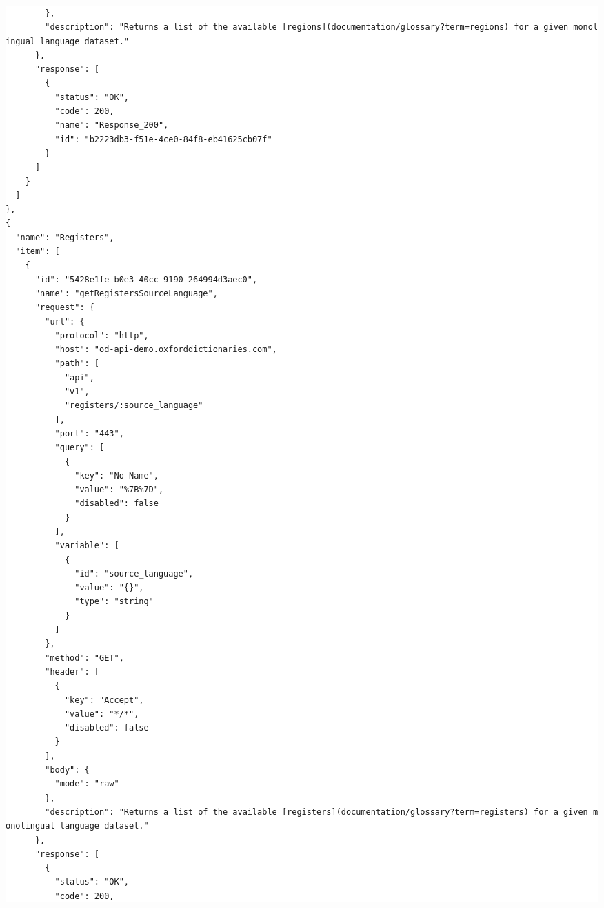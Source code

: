             },
            "description": "Returns a list of the available [regions](documentation/glossary?term=regions) for a given monolingual language dataset."
          },
          "response": [
            {
              "status": "OK",
              "code": 200,
              "name": "Response_200",
              "id": "b2223db3-f51e-4ce0-84f8-eb41625cb07f"
            }
          ]
        }
      ]
    },
    {
      "name": "Registers",
      "item": [
        {
          "id": "5428e1fe-b0e3-40cc-9190-264994d3aec0",
          "name": "getRegistersSourceLanguage",
          "request": {
            "url": {
              "protocol": "http",
              "host": "od-api-demo.oxforddictionaries.com",
              "path": [
                "api",
                "v1",
                "registers/:source_language"
              ],
              "port": "443",
              "query": [
                {
                  "key": "No Name",
                  "value": "%7B%7D",
                  "disabled": false
                }
              ],
              "variable": [
                {
                  "id": "source_language",
                  "value": "{}",
                  "type": "string"
                }
              ]
            },
            "method": "GET",
            "header": [
              {
                "key": "Accept",
                "value": "*/*",
                "disabled": false
              }
            ],
            "body": {
              "mode": "raw"
            },
            "description": "Returns a list of the available [registers](documentation/glossary?term=registers) for a given monolingual language dataset."
          },
          "response": [
            {
              "status": "OK",
              "code": 200,
